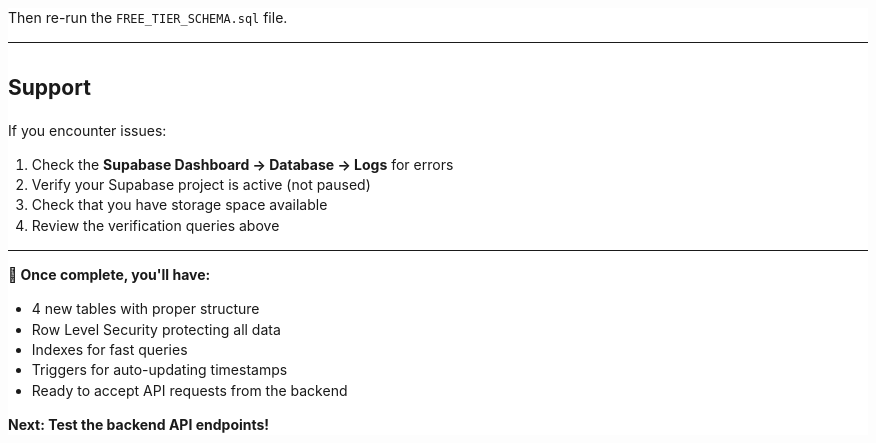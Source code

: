 Then re-run the `FREE_TIER_SCHEMA.sql` file.

---

## Support

If you encounter issues:

1. Check the **Supabase Dashboard → Database → Logs** for errors
2. Verify your Supabase project is active (not paused)
3. Check that you have storage space available
4. Review the verification queries above

---

**🎉 Once complete, you'll have:**
- 4 new tables with proper structure
- Row Level Security protecting all data
- Indexes for fast queries
- Triggers for auto-updating timestamps
- Ready to accept API requests from the backend

**Next: Test the backend API endpoints!**
